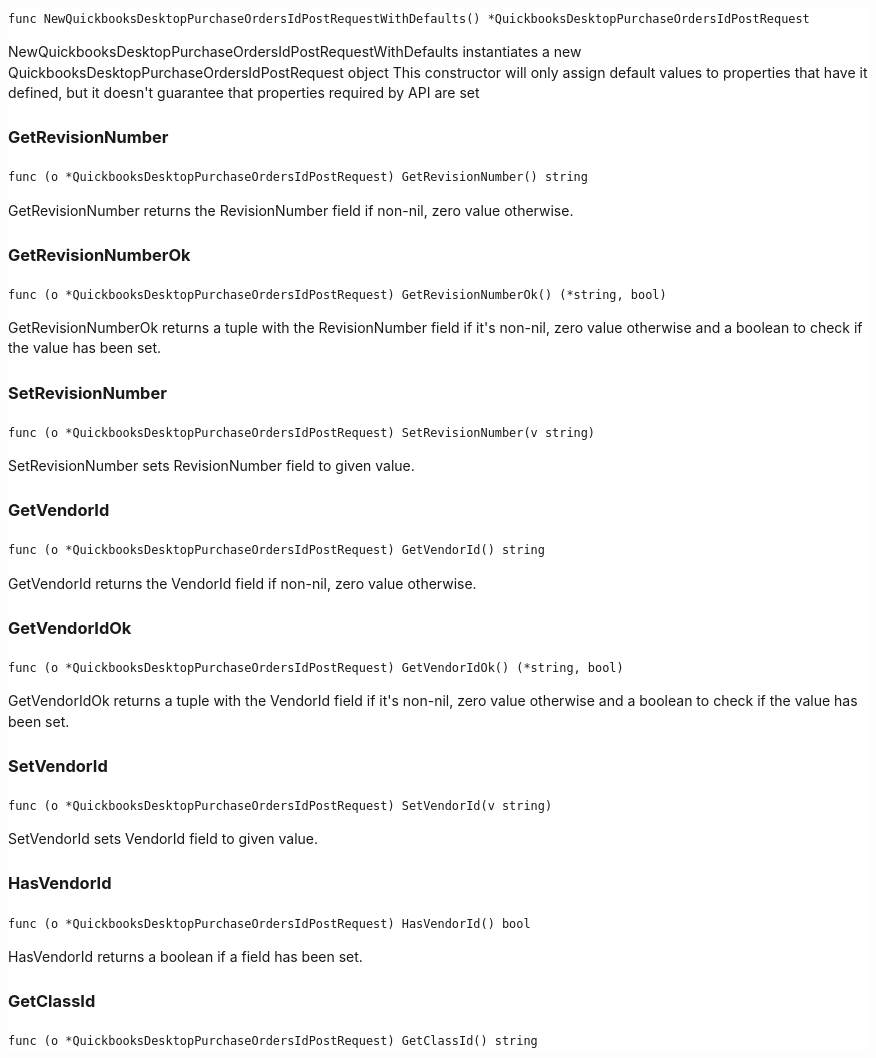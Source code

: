`func NewQuickbooksDesktopPurchaseOrdersIdPostRequestWithDefaults() *QuickbooksDesktopPurchaseOrdersIdPostRequest`

NewQuickbooksDesktopPurchaseOrdersIdPostRequestWithDefaults instantiates a new QuickbooksDesktopPurchaseOrdersIdPostRequest object
This constructor will only assign default values to properties that have it defined,
but it doesn't guarantee that properties required by API are set

### GetRevisionNumber

`func (o *QuickbooksDesktopPurchaseOrdersIdPostRequest) GetRevisionNumber() string`

GetRevisionNumber returns the RevisionNumber field if non-nil, zero value otherwise.

### GetRevisionNumberOk

`func (o *QuickbooksDesktopPurchaseOrdersIdPostRequest) GetRevisionNumberOk() (*string, bool)`

GetRevisionNumberOk returns a tuple with the RevisionNumber field if it's non-nil, zero value otherwise
and a boolean to check if the value has been set.

### SetRevisionNumber

`func (o *QuickbooksDesktopPurchaseOrdersIdPostRequest) SetRevisionNumber(v string)`

SetRevisionNumber sets RevisionNumber field to given value.


### GetVendorId

`func (o *QuickbooksDesktopPurchaseOrdersIdPostRequest) GetVendorId() string`

GetVendorId returns the VendorId field if non-nil, zero value otherwise.

### GetVendorIdOk

`func (o *QuickbooksDesktopPurchaseOrdersIdPostRequest) GetVendorIdOk() (*string, bool)`

GetVendorIdOk returns a tuple with the VendorId field if it's non-nil, zero value otherwise
and a boolean to check if the value has been set.

### SetVendorId

`func (o *QuickbooksDesktopPurchaseOrdersIdPostRequest) SetVendorId(v string)`

SetVendorId sets VendorId field to given value.

### HasVendorId

`func (o *QuickbooksDesktopPurchaseOrdersIdPostRequest) HasVendorId() bool`

HasVendorId returns a boolean if a field has been set.

### GetClassId

`func (o *QuickbooksDesktopPurchaseOrdersIdPostRequest) GetClassId() string`

